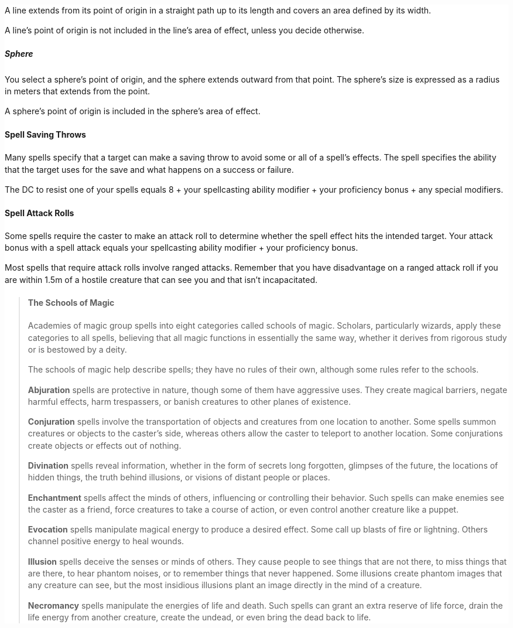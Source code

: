 A line extends from its point of origin in a straight path up to its length and covers an area defined by its width.

A line’s point of origin is not included in the line’s area of effect, unless you decide otherwise.

##### Sphere

You select a sphere’s point of origin, and the sphere extends outward from that point. The sphere’s size is expressed as a radius in meters that extends from the point.

A sphere’s point of origin is included in the sphere’s area of effect.

#### Spell Saving Throws

Many spells specify that a target can make a saving throw to avoid some or all of a spell’s effects. The spell specifies the ability that the target uses for the save and what happens on a success or failure.

The DC to resist one of your spells equals 8 + your spellcasting ability modifier + your proficiency bonus + any special modifiers.

#### Spell Attack Rolls

Some spells require the caster to make an attack roll to determine whether the spell effect hits the intended target. Your attack bonus with a spell attack equals your spellcasting ability modifier + your proficiency bonus.

Most spells that require attack rolls involve ranged attacks. Remember that you have disadvantage on a ranged attack roll if you are within 1.5m of a hostile creature that can see you and that isn’t incapacitated.

> #### The Schools of Magic
>
> Academies of magic group spells into eight categories called schools of magic. Scholars, particularly wizards, apply these categories to all spells, believing that all magic functions in essentially the same way, whether it derives from rigorous study or is bestowed by a deity.
>
> The schools of magic help describe spells; they have no rules of their own, although some rules refer to the schools.
>
> **Abjuration** spells are protective in nature, though some of them have aggressive uses. They create magical barriers, negate harmful effects, harm trespassers, or banish creatures to other planes of existence.
>
> **Conjuration** spells involve the transportation of objects and creatures from one location to another. Some spells summon creatures or objects to the caster’s side, whereas others allow the caster to teleport to another location. Some conjurations create objects or effects out of nothing.
>
> **Divination** spells reveal information, whether in the form of secrets long forgotten, glimpses of the future, the locations of hidden things, the truth behind illusions, or visions of distant people or places.
>
> **Enchantment** spells affect the minds of others, influencing or controlling their behavior. Such spells can make enemies see the caster as a friend, force creatures to take a course of action, or even control another creature like a puppet.
>
> **Evocation** spells manipulate magical energy to produce a desired effect. Some call up blasts of fire or lightning. Others channel positive energy to heal wounds.
>
> **Illusion** spells deceive the senses or minds of others. They cause people to see things that are not there, to miss things that are there, to hear phantom noises, or to remember things that never happened. Some illusions create phantom images that any creature can see, but the most insidious illusions plant an image directly in the mind of a creature.
>
> **Necromancy** spells manipulate the energies of life and death. Such spells can grant an extra reserve of life force, drain the life energy from another creature, create the undead, or even bring the dead back to life.